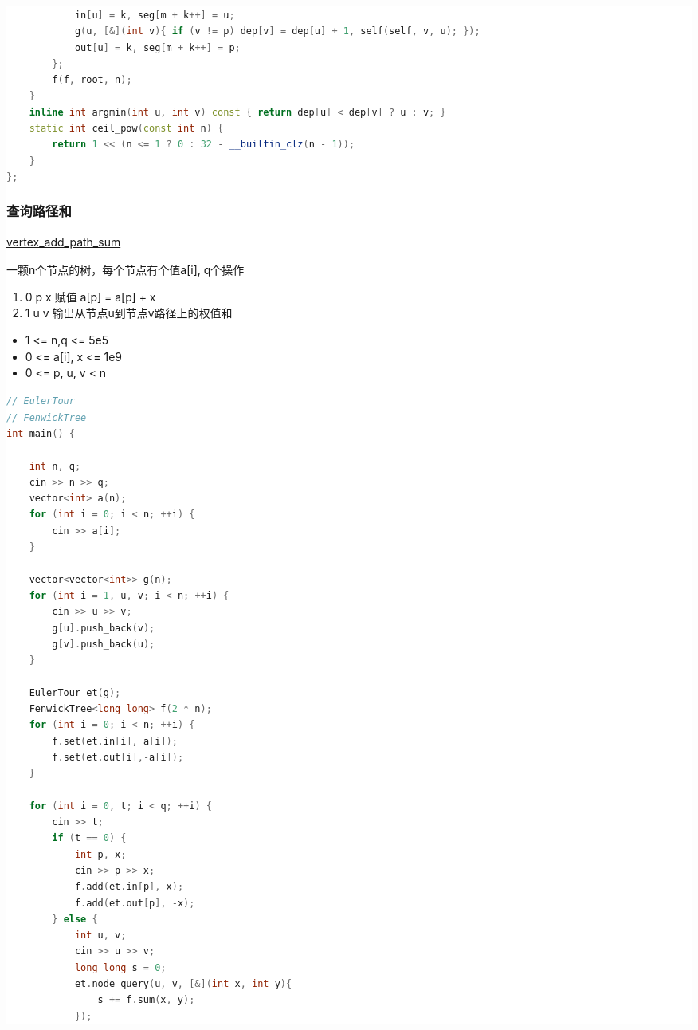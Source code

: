 ```c++
            in[u] = k, seg[m + k++] = u;
            g(u, [&](int v){ if (v != p) dep[v] = dep[u] + 1, self(self, v, u); });
            out[u] = k, seg[m + k++] = p;
        };
        f(f, root, n);
    }
    inline int argmin(int u, int v) const { return dep[u] < dep[v] ? u : v; }
    static int ceil_pow(const int n) {
        return 1 << (n <= 1 ? 0 : 32 - __builtin_clz(n - 1));
    }
};
```

### 查询路径和

[vertex_add_path_sum](https://judge.yosupo.jp/problem/vertex_add_path_sum)

一颗n个节点的树，每个节点有个值a[i], q个操作
1. 0 p x 赋值 a[p] = a[p] + x
2. 1 u v 输出从节点u到节点v路径上的权值和

+ 1 <= n,q <= 5e5
+ 0 <= a[i], x <= 1e9
+ 0 <= p, u, v < n

```c++
// EulerTour
// FenwickTree
int main() {
    
    int n, q;
    cin >> n >> q;
    vector<int> a(n);
    for (int i = 0; i < n; ++i) {
        cin >> a[i];    
    }

    vector<vector<int>> g(n);
    for (int i = 1, u, v; i < n; ++i) {
        cin >> u >> v;
        g[u].push_back(v);
        g[v].push_back(u);
    }

    EulerTour et(g);
    FenwickTree<long long> f(2 * n);
    for (int i = 0; i < n; ++i) {
        f.set(et.in[i], a[i]);
        f.set(et.out[i],-a[i]);
    }

    for (int i = 0, t; i < q; ++i) {
        cin >> t;
        if (t == 0) {
            int p, x;
            cin >> p >> x;
            f.add(et.in[p], x);
            f.add(et.out[p], -x);
        } else {
            int u, v;
            cin >> u >> v;
            long long s = 0;
            et.node_query(u, v, [&](int x, int y){
                s += f.sum(x, y);
            });
```